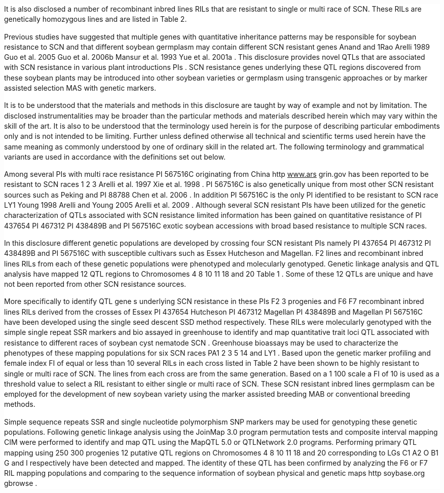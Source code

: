 It is also disclosed a number of recombinant inbred lines RILs that are resistant to single or multi race of SCN. These RILs are genetically homozygous lines and are listed in Table 2.

Previous studies have suggested that multiple genes with quantitative inheritance patterns may be responsible for soybean resistance to SCN and that different soybean germplasm may contain different SCN resistant genes Anand and 1Rao Arelli 1989 Guo et al. 2005 Guo et al. 2006b Mansur et al. 1993 Yue et al. 2001a . This disclosure provides novel QTLs that are associated with SCN resistance in various plant introductions PIs . SCN resistance genes underlying these QTL regions discovered from these soybean plants may be introduced into other soybean varieties or germplasm using transgenic approaches or by marker assisted selection MAS with genetic markers.

It is to be understood that the materials and methods in this disclosure are taught by way of example and not by limitation. The disclosed instrumentalities may be broader than the particular methods and materials described herein which may vary within the skill of the art. It is also to be understood that the terminology used herein is for the purpose of describing particular embodiments only and is not intended to be limiting. Further unless defined otherwise all technical and scientific terms used herein have the same meaning as commonly understood by one of ordinary skill in the related art. The following terminology and grammatical variants are used in accordance with the definitions set out below.

Among several PIs with multi race resistance PI 567516C originating from China http www.ars grin.gov has been reported to be resistant to SCN races 1 2 3 Arelli et al. 1997 Xie et al. 1998 . PI 567516C is also genetically unique from most other SCN resistant sources such as Peking and PI 88788 Chen et al. 2006 . In addition PI 567516C is the only PI identified to be resistant to SCN race LY1 Young 1998 Arelli and Young 2005 Arelli et al. 2009 . Although several SCN resistant PIs have been utilized for the genetic characterization of QTLs associated with SCN resistance limited information has been gained on quantitative resistance of PI 437654 PI 467312 PI 438489B and PI 567516C exotic soybean accessions with broad based resistance to multiple SCN races.

In this disclosure different genetic populations are developed by crossing four SCN resistant PIs namely PI 437654 PI 467312 PI 438489B and PI 567516C with susceptible cultivars such as Essex Hutcheson and Magellan. F2 lines and recombinant inbred lines RILs from each of these genetic populations were phenotyped and molecularly genotyped. Genetic linkage analysis and QTL analysis have mapped 12 QTL regions to Chromosomes 4 8 10 11 18 and 20 Table 1 . Some of these 12 QTLs are unique and have not been reported from other SCN resistance sources.

More specifically to identify QTL gene s underlying SCN resistance in these PIs F2 3 progenies and F6 F7 recombinant inbred lines RILs derived from the crosses of Essex PI 437654 Hutcheson PI 467312 Magellan PI 438489B and Magellan PI 567516C have been developed using the single seed descent SSD method respectively. These RILs were molecularly genotyped with the simple single repeat SSR markers and bio assayed in greenhouse to identify and map quantitative trait loci QTL associated with resistance to different races of soybean cyst nematode SCN . Greenhouse bioassays may be used to characterize the phenotypes of these mapping populations for six SCN races PA1 2 3 5 14 and LY1 . Based upon the genetic marker profiling and female index FI of equal or less than 10 several RILs in each cross listed in Table 2 have been shown to be highly resistant to single or multi race of SCN. The lines from each cross are from the same generation. Based on a 1 100 scale a FI of 10 is used as a threshold value to select a RIL resistant to either single or multi race of SCN. These SCN resistant inbred lines germplasm can be employed for the development of new soybean variety using the marker assisted breeding MAB or conventional breeding methods.

Simple sequence repeats SSR and single nucleotide polymorphism SNP markers may be used for genotyping these genetic populations. Following genetic linkage analysis using the JoinMap 3.0 program permutation tests and composite interval mapping CIM were performed to identify and map QTL using the MapQTL 5.0 or QTLNetwork 2.0 programs. Performing primary QTL mapping using 250 300 progenies 12 putative QTL regions on Chromosomes 4 8 10 11 18 and 20 corresponding to LGs C1 A2 O B1 G and I respectively have been detected and mapped. The identity of these QTL has been confirmed by analyzing the F6 or F7 RIL mapping populations and comparing to the sequence information of soybean physical and genetic maps http soybase.org gbrowse .
